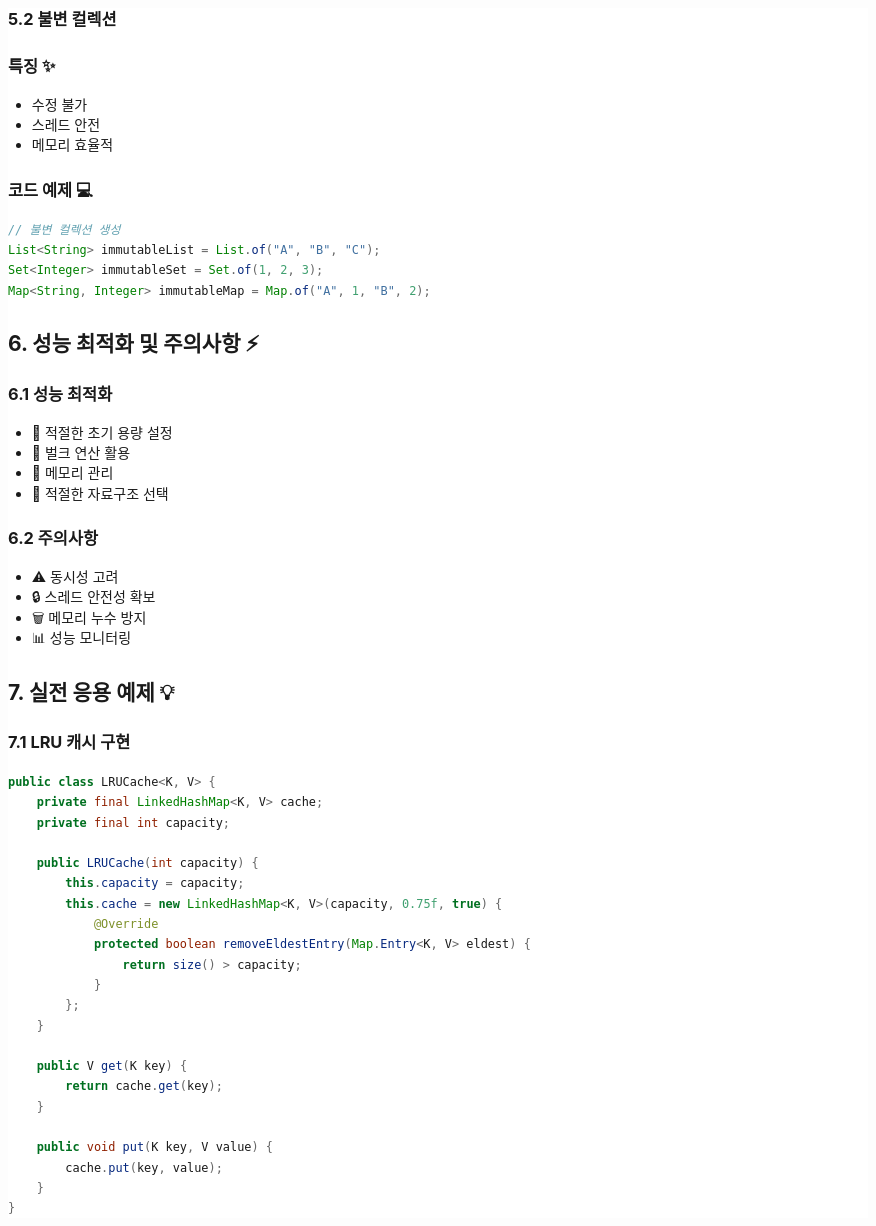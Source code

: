 ### 5.2 불변 컬렉션

### 특징 ✨

- 수정 불가
- 스레드 안전
- 메모리 효율적

### 코드 예제 💻

```java
// 불변 컬렉션 생성
List<String> immutableList = List.of("A", "B", "C");
Set<Integer> immutableSet = Set.of(1, 2, 3);
Map<String, Integer> immutableMap = Map.of("A", 1, "B", 2);

```

## 6. 성능 최적화 및 주의사항 ⚡

### 6.1 성능 최적화

- 🎯 적절한 초기 용량 설정
- 🔄 벌크 연산 활용
- 💾 메모리 관리
- 🚀 적절한 자료구조 선택

### 6.2 주의사항

- ⚠️ 동시성 고려
- 🔒 스레드 안전성 확보
- 🗑️ 메모리 누수 방지
- 📊 성능 모니터링

## 7. 실전 응용 예제 💡

### 7.1 LRU 캐시 구현

```java
public class LRUCache<K, V> {
    private final LinkedHashMap<K, V> cache;
    private final int capacity;

    public LRUCache(int capacity) {
        this.capacity = capacity;
        this.cache = new LinkedHashMap<K, V>(capacity, 0.75f, true) {
            @Override
            protected boolean removeEldestEntry(Map.Entry<K, V> eldest) {
                return size() > capacity;
            }
        };
    }

    public V get(K key) {
        return cache.get(key);
    }

    public void put(K key, V value) {
        cache.put(key, value);
    }
}

```
